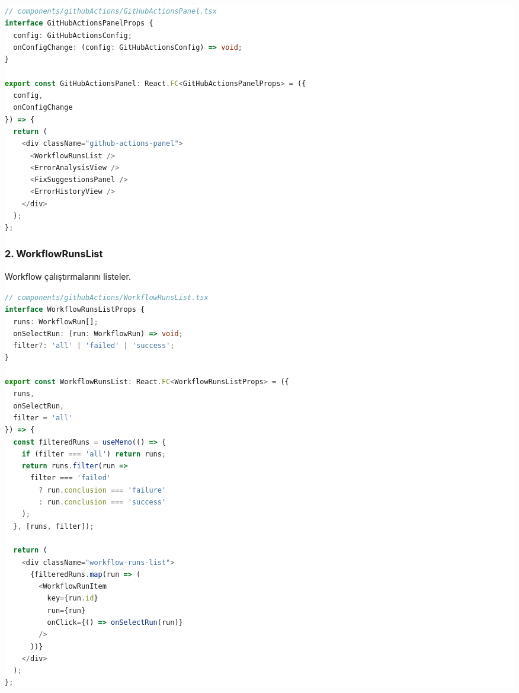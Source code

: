 ```typescript
// components/githubActions/GitHubActionsPanel.tsx
interface GitHubActionsPanelProps {
  config: GitHubActionsConfig;
  onConfigChange: (config: GitHubActionsConfig) => void;
}

export const GitHubActionsPanel: React.FC<GitHubActionsPanelProps> = ({
  config,
  onConfigChange
}) => {
  return (
    <div className="github-actions-panel">
      <WorkflowRunsList />
      <ErrorAnalysisView />
      <FixSuggestionsPanel />
      <ErrorHistoryView />
    </div>
  );
};
```

### 2. WorkflowRunsList

Workflow çalıştırmalarını listeler.

```typescript
// components/githubActions/WorkflowRunsList.tsx
interface WorkflowRunsListProps {
  runs: WorkflowRun[];
  onSelectRun: (run: WorkflowRun) => void;
  filter?: 'all' | 'failed' | 'success';
}

export const WorkflowRunsList: React.FC<WorkflowRunsListProps> = ({
  runs,
  onSelectRun,
  filter = 'all'
}) => {
  const filteredRuns = useMemo(() => {
    if (filter === 'all') return runs;
    return runs.filter(run =>
      filter === 'failed'
        ? run.conclusion === 'failure'
        : run.conclusion === 'success'
    );
  }, [runs, filter]);

  return (
    <div className="workflow-runs-list">
      {filteredRuns.map(run => (
        <WorkflowRunItem
          key={run.id}
          run={run}
          onClick={() => onSelectRun(run)}
        />
      ))}
    </div>
  );
};
```
